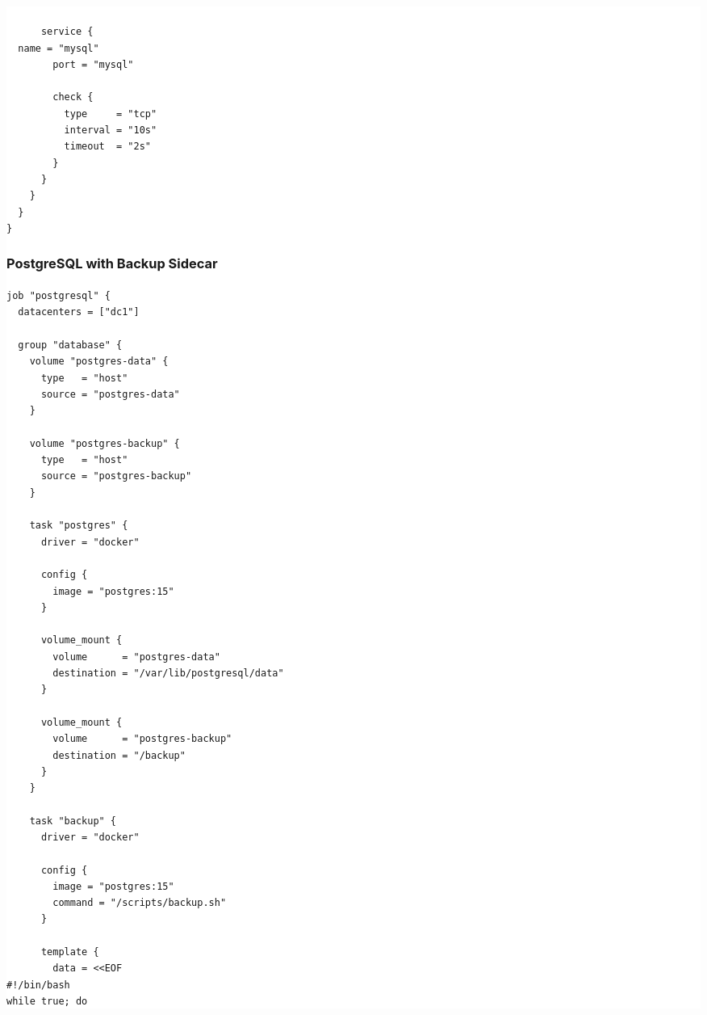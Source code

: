 ```hcl

      service {
  name = "mysql"
        port = "mysql"

        check {
          type     = "tcp"
          interval = "10s"
          timeout  = "2s"
        }
      }
    }
  }
}
```

### PostgreSQL with Backup Sidecar

```hcl
job "postgresql" {
  datacenters = ["dc1"]

  group "database" {
    volume "postgres-data" {
      type   = "host"
      source = "postgres-data"
    }

    volume "postgres-backup" {
      type   = "host"
      source = "postgres-backup"
    }

    task "postgres" {
      driver = "docker"

      config {
        image = "postgres:15"
      }

      volume_mount {
        volume      = "postgres-data"
        destination = "/var/lib/postgresql/data"
      }

      volume_mount {
        volume      = "postgres-backup"
        destination = "/backup"
      }
    }

    task "backup" {
      driver = "docker"

      config {
        image = "postgres:15"
        command = "/scripts/backup.sh"
      }

      template {
        data = <<EOF
#!/bin/bash
while true; do
```